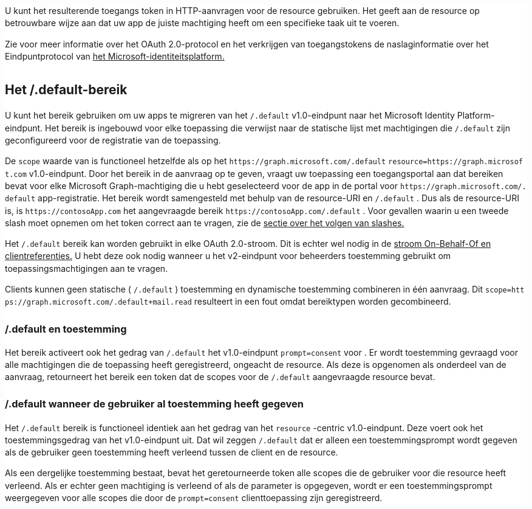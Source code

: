 U kunt het resulterende toegangs token in HTTP-aanvragen voor de resource gebruiken. Het geeft aan de resource op betrouwbare wijze aan dat uw app de juiste machtiging heeft om een specifieke taak uit te voeren.

Zie voor meer informatie over het OAuth 2.0-protocol en het verkrijgen van toegangstokens de naslaginformatie over het Eindpuntprotocol van [het Microsoft-identiteitsplatform.](active-directory-v2-protocols.md)

## <a name="the-default-scope"></a>Het /.default-bereik

U kunt het bereik gebruiken om uw apps te migreren van het `/.default` v1.0-eindpunt naar het Microsoft Identity Platform-eindpunt. Het bereik is ingebouwd voor elke toepassing die verwijst naar de statische lijst met machtigingen die `/.default` zijn geconfigureerd voor de registratie van de toepassing. 

De `scope` waarde van is functioneel hetzelfde als op het `https://graph.microsoft.com/.default` `resource=https://graph.microsoft.com` v1.0-eindpunt. Door het bereik in de aanvraag op te geven, vraagt uw toepassing een toegangsportal aan dat bereiken bevat voor elke Microsoft Graph-machtiging die u hebt geselecteerd voor de app in de portal voor `https://graph.microsoft.com/.default` app-registratie. Het bereik wordt samengesteld met behulp van de resource-URI en `/.default` . Dus als de resource-URI is, is `https://contosoApp.com` het aangevraagde bereik `https://contosoApp.com/.default` .  Voor gevallen waarin u een tweede slash moet opnemen om het token correct aan te vragen, zie de [sectie over het volgen van slashes.](#trailing-slash-and-default)

Het `/.default` bereik kan worden gebruikt in elke OAuth 2.0-stroom. Dit is echter wel nodig in de [stroom On-Behalf-Of en](v2-oauth2-on-behalf-of-flow.md) [clientreferenties.](v2-oauth2-client-creds-grant-flow.md) U hebt deze ook nodig wanneer u het v2-eindpunt voor beheerders toestemming gebruikt om toepassingsmachtigingen aan te vragen.

Clients kunnen geen statische ( `/.default` ) toestemming en dynamische toestemming combineren in één aanvraag. Dit `scope=https://graph.microsoft.com/.default+mail.read` resulteert in een fout omdat bereiktypen worden gecombineerd.

### <a name="default-and-consent"></a>/.default en toestemming

Het bereik activeert ook het gedrag van `/.default` het v1.0-eindpunt `prompt=consent` voor . Er wordt toestemming gevraagd voor alle machtigingen die de toepassing heeft geregistreerd, ongeacht de resource. Als deze is opgenomen als onderdeel van de aanvraag, retourneert het bereik een token dat de scopes voor de `/.default` aangevraagde resource bevat.

### <a name="default-when-the-user-has-already-given-consent"></a>/.default wanneer de gebruiker al toestemming heeft gegeven

Het `/.default` bereik is functioneel identiek aan het gedrag van het `resource` -centric v1.0-eindpunt. Deze voert ook het toestemmingsgedrag van het v1.0-eindpunt uit. Dat wil zeggen `/.default` dat er alleen een toestemmingsprompt wordt gegeven als de gebruiker geen toestemming heeft verleend tussen de client en de resource. 

Als een dergelijke toestemming bestaat, bevat het geretourneerde token alle scopes die de gebruiker voor die resource heeft verleend. Als er echter geen machtiging is verleend of als de parameter is opgegeven, wordt er een toestemmingsprompt weergegeven voor alle scopes die door de `prompt=consent` clienttoepassing zijn geregistreerd.
